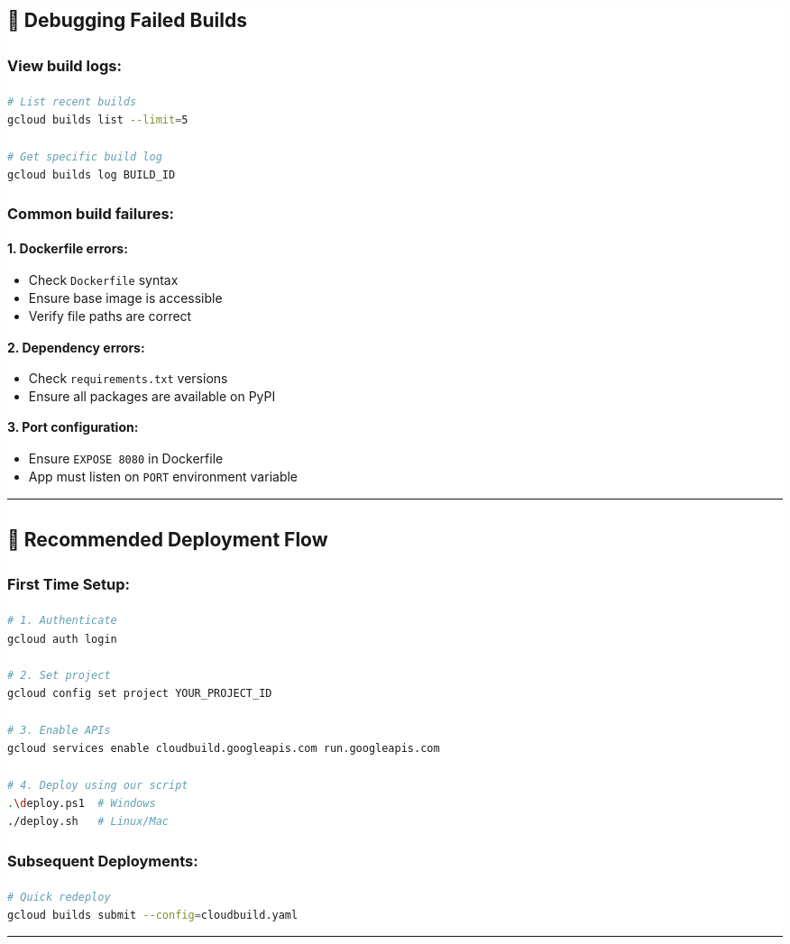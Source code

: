 
## 🔧 Debugging Failed Builds

### View build logs:
```bash
# List recent builds
gcloud builds list --limit=5

# Get specific build log
gcloud builds log BUILD_ID
```

### Common build failures:

**1. Dockerfile errors:**
- Check `Dockerfile` syntax
- Ensure base image is accessible
- Verify file paths are correct

**2. Dependency errors:**
- Check `requirements.txt` versions
- Ensure all packages are available on PyPI

**3. Port configuration:**
- Ensure `EXPOSE 8080` in Dockerfile
- App must listen on `PORT` environment variable

---

## 🎯 Recommended Deployment Flow

### First Time Setup:
```bash
# 1. Authenticate
gcloud auth login

# 2. Set project
gcloud config set project YOUR_PROJECT_ID

# 3. Enable APIs
gcloud services enable cloudbuild.googleapis.com run.googleapis.com

# 4. Deploy using our script
.\deploy.ps1  # Windows
./deploy.sh   # Linux/Mac
```

### Subsequent Deployments:
```bash
# Quick redeploy
gcloud builds submit --config=cloudbuild.yaml
```

---